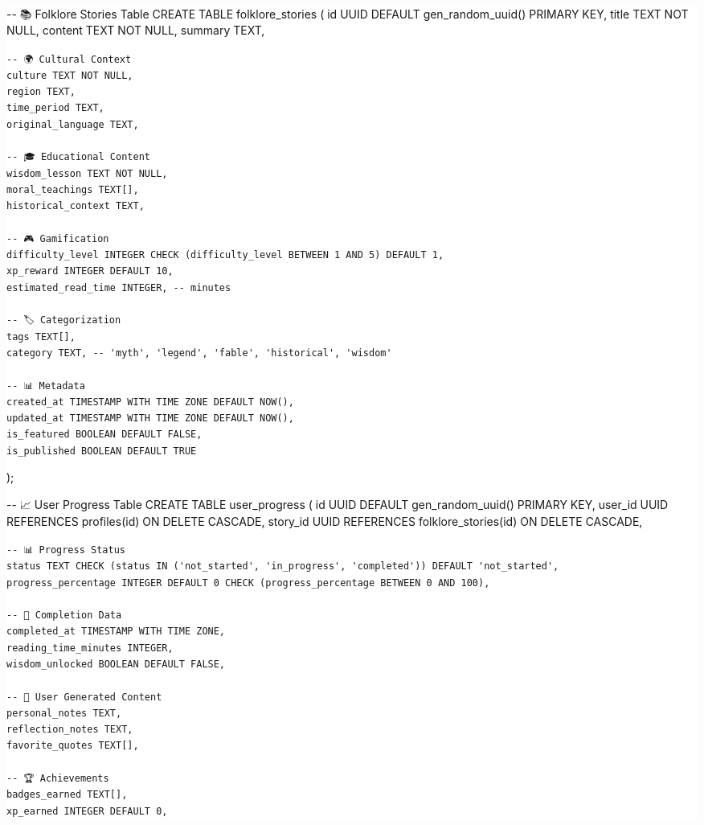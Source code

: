 -- 📚 Folklore Stories Table
CREATE TABLE folklore_stories (
    id UUID DEFAULT gen_random_uuid() PRIMARY KEY,
    title TEXT NOT NULL,
    content TEXT NOT NULL,
    summary TEXT,
    
    -- 🌍 Cultural Context
    culture TEXT NOT NULL,
    region TEXT,
    time_period TEXT,
    original_language TEXT,
    
    -- 🎓 Educational Content
    wisdom_lesson TEXT NOT NULL,
    moral_teachings TEXT[],
    historical_context TEXT,
    
    -- 🎮 Gamification
    difficulty_level INTEGER CHECK (difficulty_level BETWEEN 1 AND 5) DEFAULT 1,
    xp_reward INTEGER DEFAULT 10,
    estimated_read_time INTEGER, -- minutes
    
    -- 🏷️ Categorization
    tags TEXT[],
    category TEXT, -- 'myth', 'legend', 'fable', 'historical', 'wisdom'
    
    -- 📊 Metadata
    created_at TIMESTAMP WITH TIME ZONE DEFAULT NOW(),
    updated_at TIMESTAMP WITH TIME ZONE DEFAULT NOW(),
    is_featured BOOLEAN DEFAULT FALSE,
    is_published BOOLEAN DEFAULT TRUE
);

-- 📈 User Progress Table
CREATE TABLE user_progress (
    id UUID DEFAULT gen_random_uuid() PRIMARY KEY,
    user_id UUID REFERENCES profiles(id) ON DELETE CASCADE,
    story_id UUID REFERENCES folklore_stories(id) ON DELETE CASCADE,
    
    -- 📊 Progress Status
    status TEXT CHECK (status IN ('not_started', 'in_progress', 'completed')) DEFAULT 'not_started',
    progress_percentage INTEGER DEFAULT 0 CHECK (progress_percentage BETWEEN 0 AND 100),
    
    -- 🎯 Completion Data
    completed_at TIMESTAMP WITH TIME ZONE,
    reading_time_minutes INTEGER,
    wisdom_unlocked BOOLEAN DEFAULT FALSE,
    
    -- 📝 User Generated Content
    personal_notes TEXT,
    reflection_notes TEXT,
    favorite_quotes TEXT[],
    
    -- 🏆 Achievements
    badges_earned TEXT[],
    xp_earned INTEGER DEFAULT 0,
    